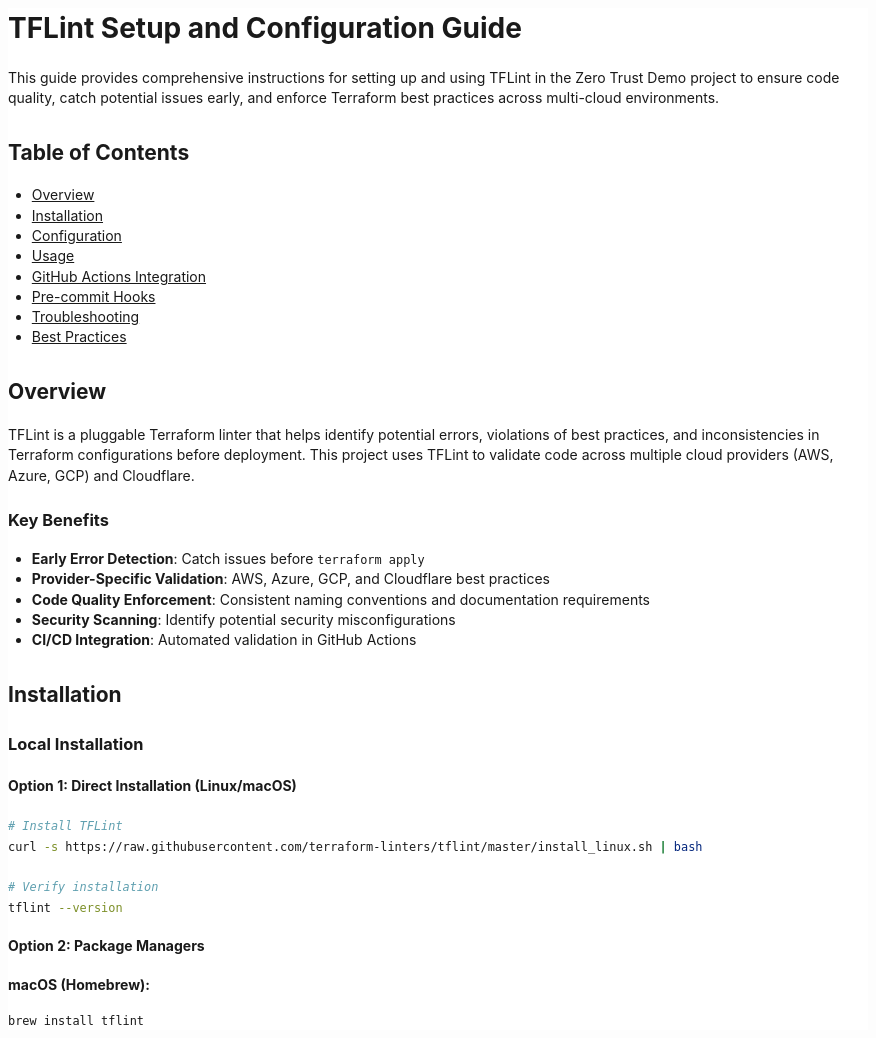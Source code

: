 # TFLint Setup and Configuration Guide

This guide provides comprehensive instructions for setting up and using TFLint in the Zero Trust Demo project to ensure code quality, catch potential issues early, and enforce Terraform best practices across multi-cloud environments.

## Table of Contents

- [Overview](#overview)
- [Installation](#installation)
- [Configuration](#configuration)
- [Usage](#usage)
- [GitHub Actions Integration](#github-actions-integration)
- [Pre-commit Hooks](#pre-commit-hooks)
- [Troubleshooting](#troubleshooting)
- [Best Practices](#best-practices)

## Overview

TFLint is a pluggable Terraform linter that helps identify potential errors, violations of best practices, and inconsistencies in Terraform configurations before deployment. This project uses TFLint to validate code across multiple cloud providers (AWS, Azure, GCP) and Cloudflare.

### Key Benefits

- **Early Error Detection**: Catch issues before `terraform apply`
- **Provider-Specific Validation**: AWS, Azure, GCP, and Cloudflare best practices
- **Code Quality Enforcement**: Consistent naming conventions and documentation requirements
- **Security Scanning**: Identify potential security misconfigurations
- **CI/CD Integration**: Automated validation in GitHub Actions

## Installation

### Local Installation

#### Option 1: Direct Installation (Linux/macOS)
```bash
# Install TFLint
curl -s https://raw.githubusercontent.com/terraform-linters/tflint/master/install_linux.sh | bash

# Verify installation
tflint --version
```

#### Option 2: Package Managers

**macOS (Homebrew):**
```bash
brew install tflint
```
